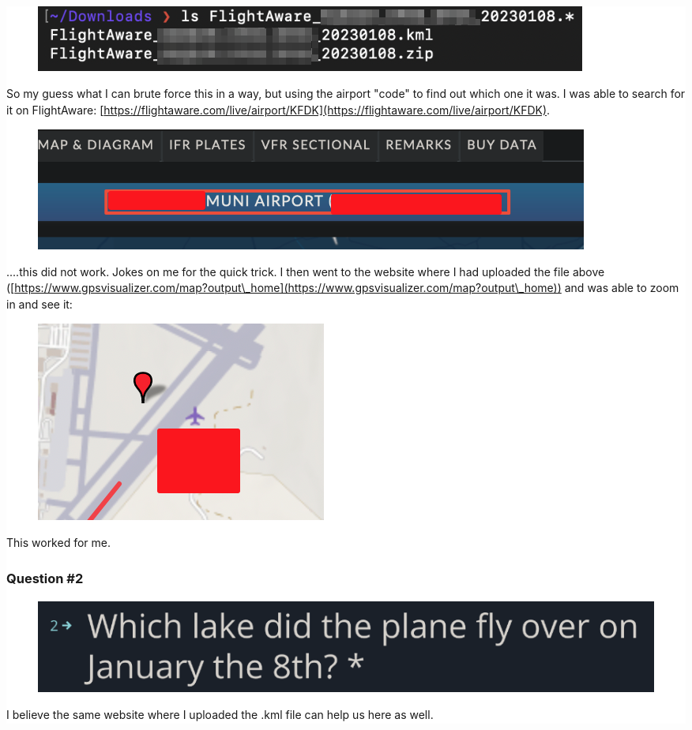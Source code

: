 <figure><img src="../../.gitbook/assets/image (15) (1) (3).png" alt=""><figcaption></figcaption></figure>

So my guess what I can brute force this in a way, but using the airport "code" to find out which one it was. I was able to search for it on FlightAware: [https://flightaware.com/live/airport/KFDK](https://flightaware.com/live/airport/KFDK).

<figure><img src="../../.gitbook/assets/image (116).png" alt=""><figcaption></figcaption></figure>

....this did not work. Jokes on me for the quick trick. I then went to the website where I had uploaded the file above ([https://www.gpsvisualizer.com/map?output\_home](https://www.gpsvisualizer.com/map?output\_home)) and was able to zoom in and see it:

<figure><img src="../../.gitbook/assets/image (29) (2) (1).png" alt=""><figcaption></figcaption></figure>

This worked for me.

### Question #2

<figure><img src="../../.gitbook/assets/image (21) (1) (3).png" alt=""><figcaption></figcaption></figure>

I believe the same website where I uploaded the .kml file can help us here as well.
